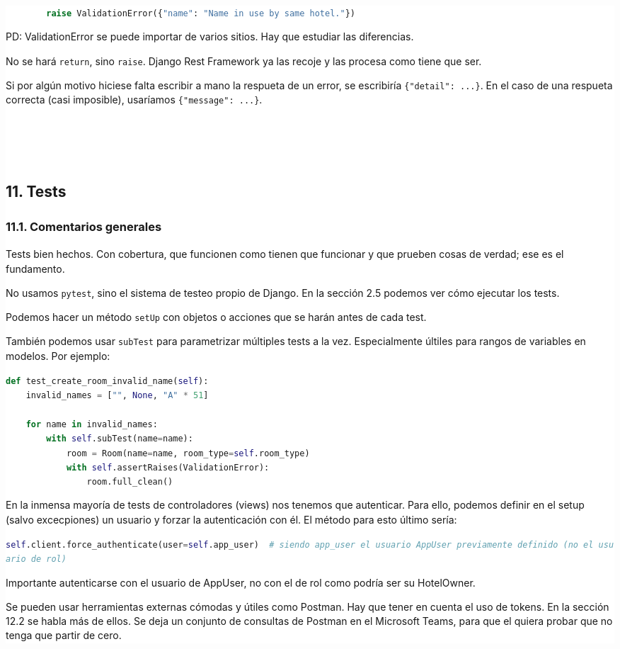 ```python
        raise ValidationError({"name": "Name in use by same hotel."})
```

PD: ValidationError se puede importar de varios sitios. Hay que estudiar las diferencias.

No se hará `return`, sino `raise`. Django Rest Framework ya las recoje y las procesa como tiene que ser.

Si por algún motivo hiciese falta escribir a mano la respueta de un error, se escribiría `{"detail": ...}`. En el caso de una respueta correcta (casi imposible), usaríamos `{"message": ...}`.







<br><br><br>

## 11. Tests

### 11.1. Comentarios generales
Tests bien hechos. Con cobertura, que funcionen como tienen que funcionar y que prueben cosas de verdad; ese es el fundamento.

No usamos `pytest`, sino el sistema de testeo propio de Django. En la sección 2.5 podemos ver cómo ejecutar los tests.

Podemos hacer un método `setUp` con objetos o acciones que se harán antes de cada test.

También podemos usar `subTest` para parametrizar múltiples tests a la vez. Especialmente últiles para rangos de variables en modelos. Por ejemplo:
```python
def test_create_room_invalid_name(self):
    invalid_names = ["", None, "A" * 51]

    for name in invalid_names:
        with self.subTest(name=name):
            room = Room(name=name, room_type=self.room_type)
            with self.assertRaises(ValidationError):
                room.full_clean()
```

En la inmensa mayoría de tests de controladores (views) nos tenemos que autenticar. Para ello, podemos definir en el setup (salvo excecpiones) un usuario y forzar la autenticación con él. El método para esto último sería:

```python
self.client.force_authenticate(user=self.app_user)  # siendo app_user el usuario AppUser previamente definido (no el usuario de rol)
```
Importante autenticarse con el usuario de AppUser, no con el de rol como podría ser su HotelOwner.

Se pueden usar herramientas externas cómodas y útiles como Postman. Hay que tener en cuenta el uso de tokens. En la sección 12.2 se habla más de ellos. Se deja un conjunto de consultas de Postman en el Microsoft Teams, para que el quiera probar que no tenga que partir de cero.

